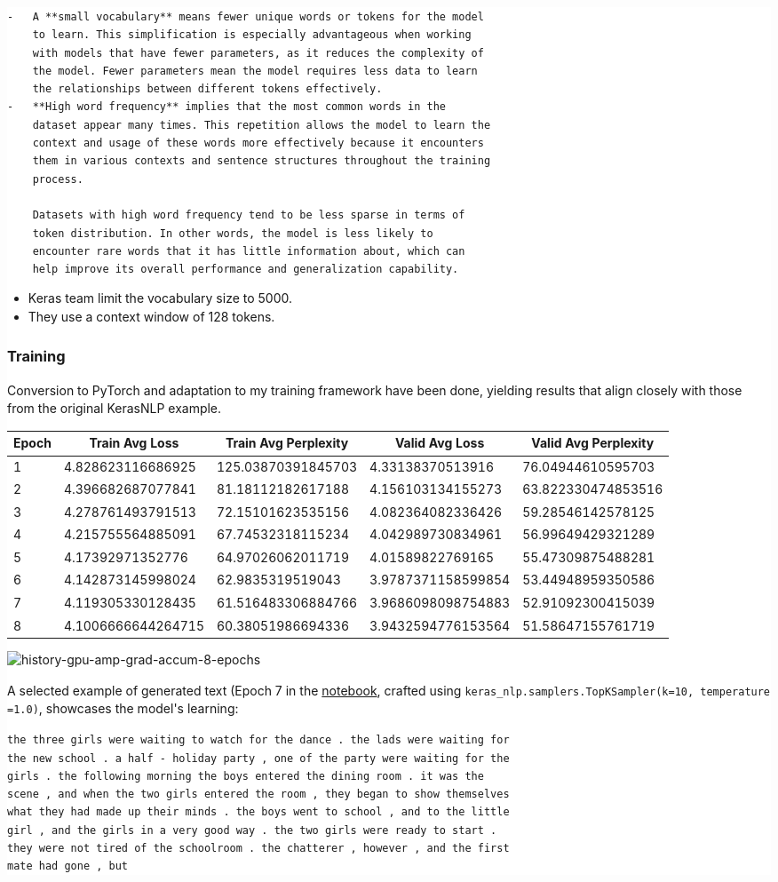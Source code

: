     -   A **small vocabulary** means fewer unique words or tokens for the model
        to learn. This simplification is especially advantageous when working
        with models that have fewer parameters, as it reduces the complexity of
        the model. Fewer parameters mean the model requires less data to learn
        the relationships between different tokens effectively.
    -   **High word frequency** implies that the most common words in the
        dataset appear many times. This repetition allows the model to learn the
        context and usage of these words more effectively because it encounters
        them in various contexts and sentence structures throughout the training
        process.

        Datasets with high word frequency tend to be less sparse in terms of
        token distribution. In other words, the model is less likely to
        encounter rare words that it has little information about, which can
        help improve its overall performance and generalization capability.

-   Keras team limit the vocabulary size to 5000.
-   They use a context window of 128 tokens.

### Training

Conversion to PyTorch and adaptation to my training framework have been done,
yielding results that align closely with those from the original KerasNLP
example.

| Epoch | Train Avg Loss     | Train Avg Perplexity | Valid Avg Loss     | Valid Avg Perplexity |
| ----- | ------------------ | -------------------- | ------------------ | -------------------- |
| 1     | 4.828623116686925  | 125.03870391845703   | 4.33138370513916   | 76.04944610595703    |
| 2     | 4.396682687077841  | 81.18112182617188    | 4.156103134155273  | 63.822330474853516   |
| 3     | 4.278761493791513  | 72.15101623535156    | 4.082364082336426  | 59.28546142578125    |
| 4     | 4.215755564885091  | 67.74532318115234    | 4.042989730834961  | 56.99649429321289    |
| 5     | 4.17392971352776   | 64.97026062011719    | 4.01589822769165   | 55.47309875488281    |
| 6     | 4.142873145998024  | 62.9835319519043     | 3.9787371158599854 | 53.44948959350586    |
| 7     | 4.119305330128435  | 61.516483306884766   | 3.9686098098754883 | 52.91092300415039    |
| 8     | 4.1006666644264715 | 60.38051986694336    | 3.9432594776153564 | 51.58647155761719    |

![history-gpu-amp-grad-accum-8-epochs](./projects/simplebooks92/assets/history_gpu_amp_grad_accum_8_epochs.png)

A selected example of generated text (Epoch 7 in the
[notebook](./projects/simplebooks92/gptdecoder-simplebooks-92.ipynb), crafted
using `keras_nlp.samplers.TopKSampler(k=10, temperature=1.0)`, showcases the
model's learning:

```log
the three girls were waiting to watch for the dance . the lads were waiting for
the new school . a half - holiday party , one of the party were waiting for the
girls . the following morning the boys entered the dining room . it was the
scene , and when the two girls entered the room , they began to show themselves
what they had made up their minds . the boys went to school , and to the little
girl , and the girls in a very good way . the two girls were ready to start .
they were not tired of the schoolroom . the chatterer , however , and the first
mate had gone , but
```
